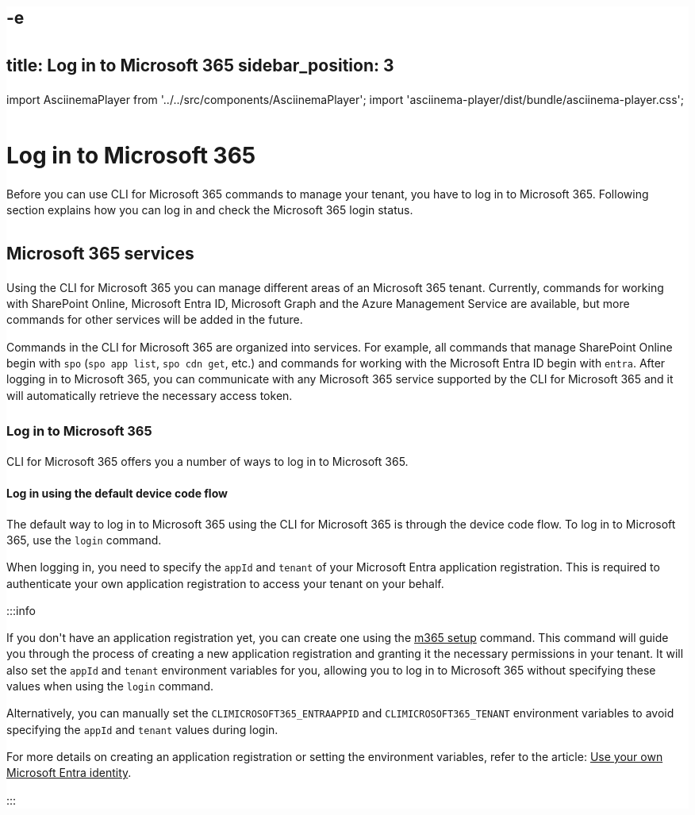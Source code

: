 -e 
---
title: Log in to Microsoft 365 
sidebar_position: 3
---

import AsciinemaPlayer from '../../src/components/AsciinemaPlayer';
import 'asciinema-player/dist/bundle/asciinema-player.css';

# Log in to Microsoft 365

Before you can use CLI for Microsoft 365 commands to manage your tenant, you have to log in to Microsoft 365. Following section explains how you can log in and check the Microsoft 365 login status.

## Microsoft 365 services

Using the CLI for Microsoft 365 you can manage different areas of an Microsoft 365 tenant. Currently, commands for working with SharePoint Online, Microsoft Entra ID, Microsoft Graph and the Azure Management Service are available, but more commands for other services will be added in the future.

Commands in the CLI for Microsoft 365 are organized into services. For example, all commands that manage SharePoint Online begin with `spo` (`spo app list`, `spo cdn get`, etc.) and commands for working with the Microsoft Entra ID begin with `entra`. After logging in to Microsoft 365, you can communicate with any Microsoft 365 service supported by the CLI for Microsoft 365 and it will automatically retrieve the necessary access token.

### Log in to Microsoft 365

CLI for Microsoft 365 offers you a number of ways to log in to Microsoft 365.

#### Log in using the default device code flow

The default way to log in to Microsoft 365 using the CLI for Microsoft 365 is through the device code flow. To log in to Microsoft 365, use the `login` command.

When logging in, you need to specify the `appId` and `tenant` of your Microsoft Entra application registration. This is required to authenticate your own application registration to access your tenant on your behalf.

:::info

If you don't have an application registration yet, you can create one using the [m365 setup](../cmd/setup.mdx) command. This command will guide you through the process of creating a new application registration and granting it the necessary permissions in your tenant. It will also set the `appId` and `tenant` environment variables for you, allowing you to log in to Microsoft 365 without specifying these values when using the `login` command.

Alternatively, you can manually set the `CLIMICROSOFT365_ENTRAAPPID` and `CLIMICROSOFT365_TENANT` environment variables to avoid specifying the `appId` and `tenant` values during login.

For more details on creating an application registration or setting the environment variables, refer to the article: [Use your own Microsoft Entra identity](./using-own-identity.mdx).

:::

